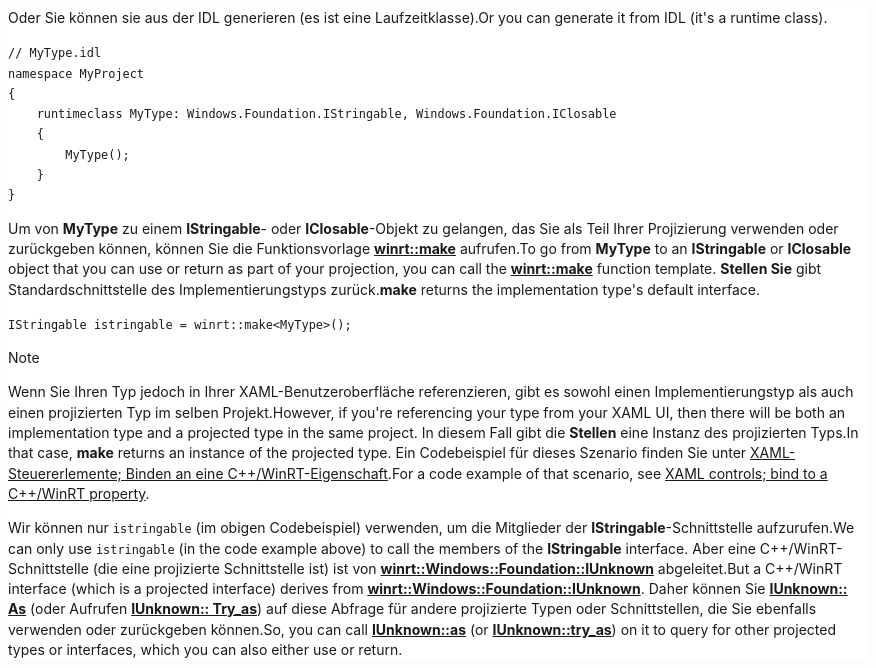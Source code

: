 <span data-ttu-id="71a3a-191">Oder Sie können sie aus der IDL generieren (es ist eine Laufzeitklasse).</span><span class="sxs-lookup"><span data-stu-id="71a3a-191">Or you can generate it from IDL (it's a runtime class).</span></span>

```idl
// MyType.idl
namespace MyProject
{
    runtimeclass MyType: Windows.Foundation.IStringable, Windows.Foundation.IClosable
    {
        MyType();
    }    
}
```

<span data-ttu-id="71a3a-192">Um von **MyType** zu einem **IStringable**- oder **IClosable**-Objekt zu gelangen, das Sie als Teil Ihrer Projizierung verwenden oder zurückgeben können, können Sie die Funktionsvorlage [**winrt::make**](/uwp/cpp-ref-for-winrt/make) aufrufen.</span><span class="sxs-lookup"><span data-stu-id="71a3a-192">To go from **MyType** to an **IStringable** or **IClosable** object that you can use or return as part of your projection, you can call the [**winrt::make**](/uwp/cpp-ref-for-winrt/make) function template.</span></span> <span data-ttu-id="71a3a-193">**Stellen Sie** gibt Standardschnittstelle des Implementierungstyps zurück.</span><span class="sxs-lookup"><span data-stu-id="71a3a-193">**make** returns the implementation type's default interface.</span></span>

```cppwinrt
IStringable istringable = winrt::make<MyType>();
```

> [!NOTE]
> <span data-ttu-id="71a3a-194">Wenn Sie Ihren Typ jedoch in Ihrer XAML-Benutzeroberfläche referenzieren, gibt es sowohl einen Implementierungstyp als auch einen projizierten Typ im selben Projekt.</span><span class="sxs-lookup"><span data-stu-id="71a3a-194">However, if you're referencing your type from your XAML UI, then there will be both an implementation type and a projected type in the same project.</span></span> <span data-ttu-id="71a3a-195">In diesem Fall gibt die **Stellen** eine Instanz des projizierten Typs.</span><span class="sxs-lookup"><span data-stu-id="71a3a-195">In that case, **make** returns an instance of the projected type.</span></span> <span data-ttu-id="71a3a-196">Ein Codebeispiel für dieses Szenario finden Sie unter [XAML-Steuererlemente; Binden an eine C++/WinRT-Eigenschaft](binding-property.md#add-a-property-of-type-bookstoreviewmodel-to-mainpage).</span><span class="sxs-lookup"><span data-stu-id="71a3a-196">For a code example of that scenario, see [XAML controls; bind to a C++/WinRT property](binding-property.md#add-a-property-of-type-bookstoreviewmodel-to-mainpage).</span></span>

<span data-ttu-id="71a3a-197">Wir können nur `istringable` (im obigen Codebeispiel) verwenden, um die Mitglieder der **IStringable**-Schnittstelle aufzurufen.</span><span class="sxs-lookup"><span data-stu-id="71a3a-197">We can only use `istringable` (in the code example above) to call the members of the **IStringable** interface.</span></span> <span data-ttu-id="71a3a-198">Aber eine C++/WinRT-Schnittstelle (die eine projizierte Schnittstelle ist) ist von [**winrt::Windows::Foundation::IUnknown**](/uwp/cpp-ref-for-winrt/windows-foundation-iunknown) abgeleitet.</span><span class="sxs-lookup"><span data-stu-id="71a3a-198">But a C++/WinRT interface (which is a projected interface) derives from [**winrt::Windows::Foundation::IUnknown**](/uwp/cpp-ref-for-winrt/windows-foundation-iunknown).</span></span> <span data-ttu-id="71a3a-199">Daher können Sie [**IUnknown:: As**](/uwp/cpp-ref-for-winrt/windows-foundation-iunknown#iunknownas-function) (oder Aufrufen [**IUnknown:: Try_as**](/uwp/cpp-ref-for-winrt/windows-foundation-iunknown#iunknowntryas-function)) auf diese Abfrage für andere projizierte Typen oder Schnittstellen, die Sie ebenfalls verwenden oder zurückgeben können.</span><span class="sxs-lookup"><span data-stu-id="71a3a-199">So, you can call [**IUnknown::as**](/uwp/cpp-ref-for-winrt/windows-foundation-iunknown#iunknownas-function) (or [**IUnknown::try_as**](/uwp/cpp-ref-for-winrt/windows-foundation-iunknown#iunknowntryas-function)) on it to query for other projected types or interfaces, which you can also either use or return.</span></span>
